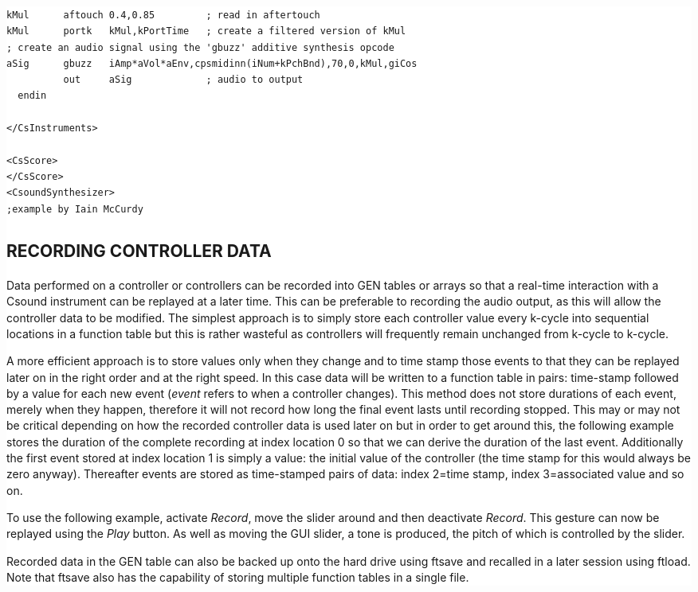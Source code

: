 ```csound
kMul      aftouch 0.4,0.85         ; read in aftertouch
kMul      portk   kMul,kPortTime   ; create a filtered version of kMul
; create an audio signal using the 'gbuzz' additive synthesis opcode
aSig      gbuzz   iAmp*aVol*aEnv,cpsmidinn(iNum+kPchBnd),70,0,kMul,giCos
          out     aSig             ; audio to output
  endin

</CsInstruments>

<CsScore>
</CsScore>
<CsoundSynthesizer>
;example by Iain McCurdy
```

## RECORDING CONTROLLER DATA

Data performed on a controller or controllers can be recorded into GEN
tables or arrays so that a real-time interaction with a Csound
instrument can be replayed at a later time. This can be preferable to
recording the audio output, as this will allow the controller data to be
modified. The simplest approach is to simply store each controller value
every k-cycle into sequential locations in a function table but this is
rather wasteful as controllers will frequently remain unchanged from
k-cycle to k-cycle.

A more efficient approach is to store values only when they change and
to time stamp those events to that they can be replayed later on in the
right order and at the right speed. In this case data will be written to
a function table in pairs: time-stamp followed by a value for each new
event (_event_ refers to when a controller changes). This method does
not store durations of each event, merely when they happen, therefore it
will not record how long the final event lasts until recording stopped.
This may or may not be critical depending on how the recorded controller
data is used later on but in order to get around this, the following
example stores the duration of the complete recording at index location
0 so that we can derive the duration of the last event. Additionally the
first event stored at index location 1 is simply a value: the initial
value of the controller (the time stamp for this would always be zero
anyway). Thereafter events are stored as time-stamped pairs of data:
index 2=time stamp, index 3=associated value and so on.

To use the following example, activate _Record_, move the slider
around and then deactivate _Record_. This gesture can now be replayed
using the _Play_ button. As well as moving the GUI slider, a tone is
produced, the pitch of which is controlled by the slider.

Recorded data in the GEN table can also be backed up onto the hard drive
using ftsave and recalled in a later session using ftload. Note that
ftsave also has the capability of storing multiple function tables in a
single file.
